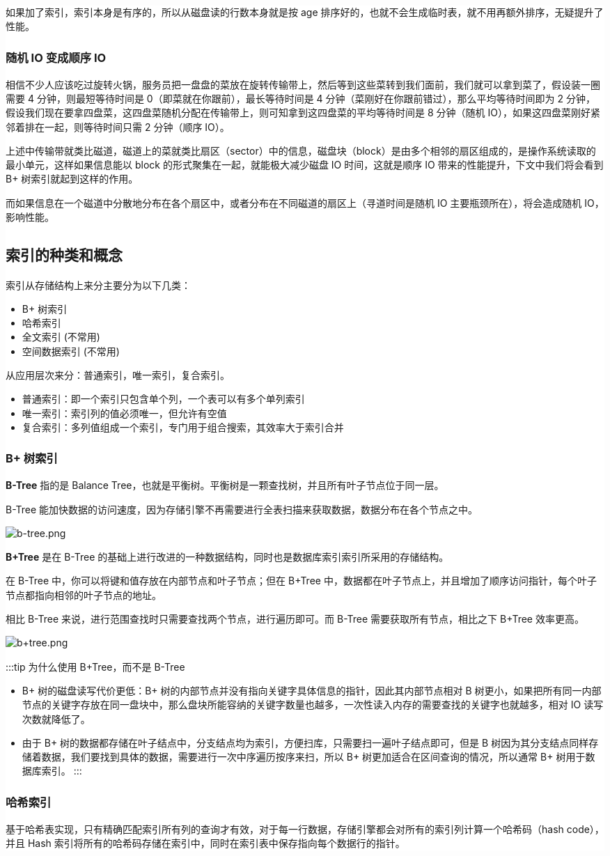 如果加了索引，索引本身是有序的，所以从磁盘读的行数本身就是按 age 排序好的，也就不会生成临时表，就不用再额外排序，无疑提升了性能。

### 随机 IO 变成顺序 IO

相信不少人应该吃过旋转火锅，服务员把一盘盘的菜放在旋转传输带上，然后等到这些菜转到我们面前，我们就可以拿到菜了，假设装一圈需要 4 分钟，则最短等待时间是 0（即菜就在你跟前），最长等待时间是 4 分钟（菜刚好在你跟前错过），那么平均等待时间即为 2 分钟，假设我们现在要拿四盘菜，这四盘菜随机分配在传输带上，则可知拿到这四盘菜的平均等待时间是 8 分钟（随机 IO），如果这四盘菜刚好紧邻着排在一起，则等待时间只需 2 分钟（顺序 IO）。

上述中传输带就类比磁道，磁道上的菜就类比扇区（sector）中的信息，磁盘块（block）是由多个相邻的扇区组成的，是操作系统读取的最小单元，这样如果信息能以 block 的形式聚集在一起，就能极大减少磁盘 IO 时间，这就是顺序 IO 带来的性能提升，下文中我们将会看到 B+ 树索引就起到这样的作用。

而如果信息在一个磁道中分散地分布在各个扇区中，或者分布在不同磁道的扇区上（寻道时间是随机 IO 主要瓶颈所在），将会造成随机 IO，影响性能。

## 索引的种类和概念

索引从存储结构上来分主要分为以下几类：

- B+ 树索引
- 哈希索引
- 全文索引 (不常用)
- 空间数据索引 (不常用)

从应用层次来分：普通索引，唯一索引，复合索引。

- 普通索引：即一个索引只包含单个列，一个表可以有多个单列索引
- 唯一索引：索引列的值必须唯一，但允许有空值
- 复合索引：多列值组成一个索引，专门用于组合搜索，其效率大于索引合并

### B+ 树索引

**B-Tree** 指的是 Balance Tree，也就是平衡树。平衡树是一颗查找树，并且所有叶子节点位于同一层。

B-Tree 能加快数据的访问速度，因为存储引擎不再需要进行全表扫描来获取数据，数据分布在各个节点之中。

![b-tree.png](https://cdn.jsdelivr.net/gh/AlexChen68/OSS@master/blog/database/b-tree.png)

**B+Tree** 是在 B-Tree 的基础上进行改进的一种数据结构，同时也是数据库索引索引所采用的存储结构。

在 B-Tree 中，你可以将键和值存放在内部节点和叶子节点；但在 B+Tree 中，数据都在叶子节点上，并且增加了顺序访问指针，每个叶子节点都指向相邻的叶子节点的地址。

相比 B-Tree 来说，进行范围查找时只需要查找两个节点，进行遍历即可。而 B-Tree 需要获取所有节点，相比之下 B+Tree 效率更高。

![b+tree.png](https://cdn.jsdelivr.net/gh/AlexChen68/OSS@master/blog/database/b+tree.png)

:::tip
为什么使用 B+Tree，而不是 B-Tree

- B+ 树的磁盘读写代价更低：B+ 树的内部节点并没有指向关键字具体信息的指针，因此其内部节点相对 B 树更小，如果把所有同一内部节点的关键字存放在同一盘块中，那么盘块所能容纳的关键字数量也越多，一次性读入内存的需要查找的关键字也就越多，相对 IO 读写次数就降低了。

- 由于 B+ 树的数据都存储在叶子结点中，分支结点均为索引，方便扫库，只需要扫一遍叶子结点即可，但是 B 树因为其分支结点同样存储着数据，我们要找到具体的数据，需要进行一次中序遍历按序来扫，所以 B+ 树更加适合在区间查询的情况，所以通常 B+ 树用于数据库索引。
:::

### 哈希索引

基于哈希表实现，只有精确匹配索引所有列的查询才有效，对于每一行数据，存储引擎都会对所有的索引列计算一个哈希码（hash code），并且 Hash 索引将所有的哈希码存储在索引中，同时在索引表中保存指向每个数据行的指针。
